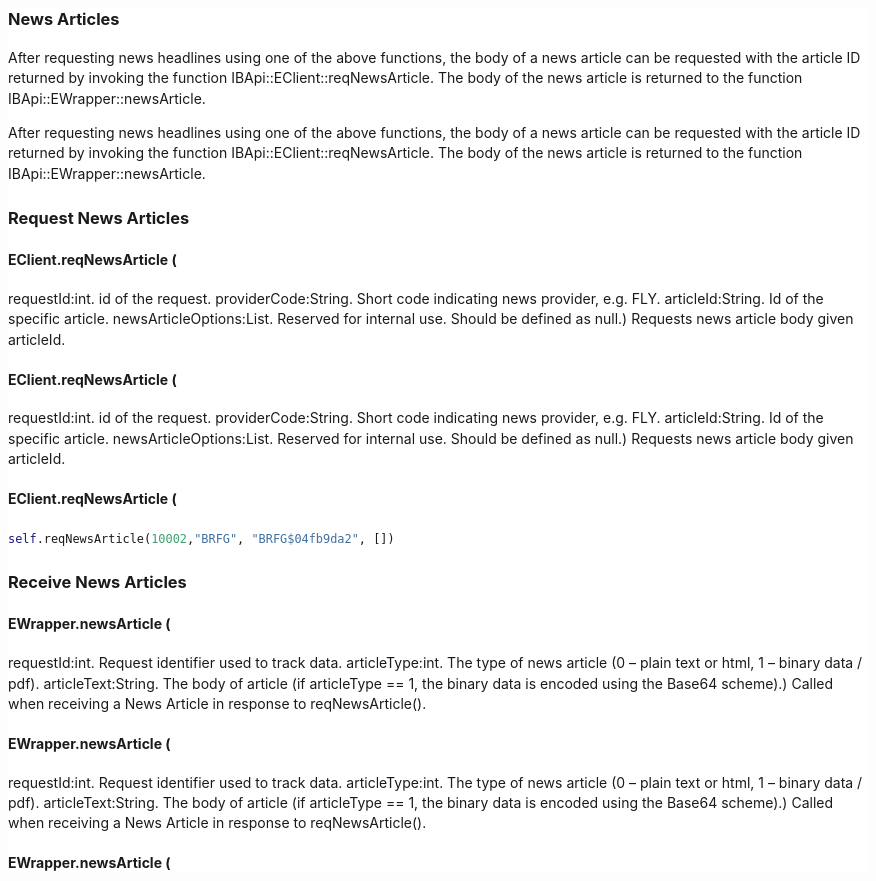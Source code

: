 ### News Articles

After requesting news headlines using one of the above functions, the body of a news article can be requested with the article ID returned by invoking the function IBApi::EClient::reqNewsArticle. The body of the news article is returned to the function IBApi::EWrapper::newsArticle.

After requesting news headlines using one of the above functions, the body of a news article can be requested with the article ID returned by invoking the function IBApi::EClient::reqNewsArticle. The body of the news article is returned to the function IBApi::EWrapper::newsArticle.

### Request News Articles

#### EClient.reqNewsArticle (

requestId:int. id of the request.
providerCode:String. Short code indicating news provider, e.g. FLY.
articleId:String. Id of the specific article.
newsArticleOptions:List. Reserved for internal use. Should be defined as null.)
Requests news article body given articleId.

#### EClient.reqNewsArticle (

requestId:int. id of the request.
providerCode:String. Short code indicating news provider, e.g. FLY.
articleId:String. Id of the specific article.
newsArticleOptions:List. Reserved for internal use. Should be defined as null.)
Requests news article body given articleId.

#### EClient.reqNewsArticle (

```python
self.reqNewsArticle(10002,"BRFG", "BRFG$04fb9da2", [])
```

### Receive News Articles

#### EWrapper.newsArticle (

requestId:int. Request identifier used to track data.
articleType:int. The type of news article (0 – plain text or html, 1 – binary data / pdf).
articleText:String. The body of article (if articleType == 1, the binary data is encoded using the Base64 scheme).)
Called when receiving a News Article in response to reqNewsArticle().

#### EWrapper.newsArticle (

requestId:int. Request identifier used to track data.
articleType:int. The type of news article (0 – plain text or html, 1 – binary data / pdf).
articleText:String. The body of article (if articleType == 1, the binary data is encoded using the Base64 scheme).)
Called when receiving a News Article in response to reqNewsArticle().

#### EWrapper.newsArticle (
